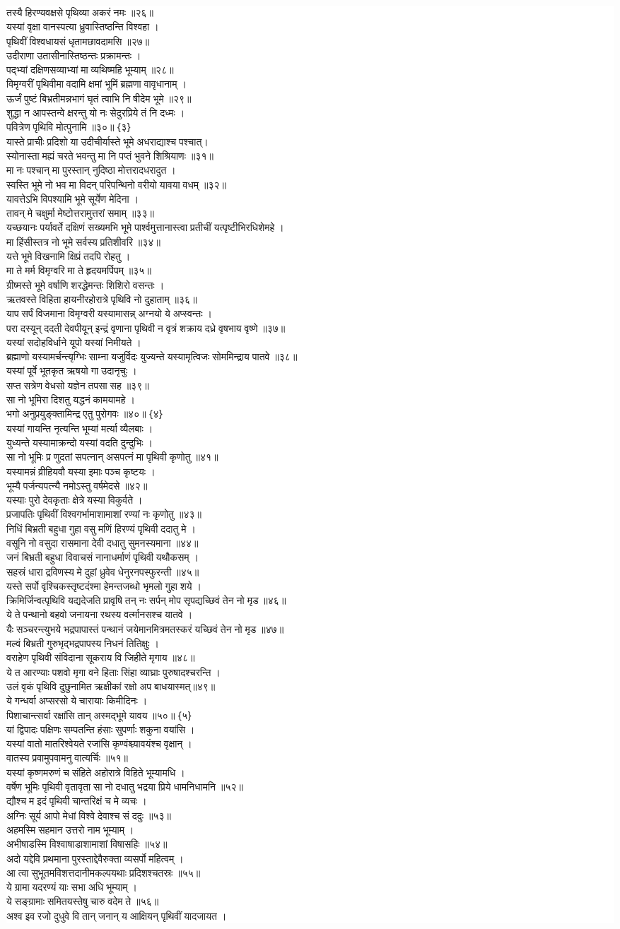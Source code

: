 तस्यै हिरण्यवक्षसे पृथिव्या अकरं नमः ॥२६॥  
यस्यां वृक्षा वानस्पत्या ध्रुवास्तिष्ठन्ति विश्वहा ।  
पृथिवीं विश्वधायसं धृतामछावदामसि ॥२७॥  
उदीराणा उतासीनास्तिष्ठन्तः प्रक्रामन्तः ।  
पद्भ्यां दक्षिणसव्याभ्यां मा व्यथिष्महि भूम्याम् ॥२८॥  
विमृग्वरीं पृथिवीमा वदामि क्षमां भूमिं ब्रह्मणा वावृधानाम् ।  
ऊर्जं पुष्टं बिभ्रतीमन्नभागं घृतं त्वाभि नि षीदेम भूमे ॥२९॥  
शुद्धा न आपस्तन्वे क्षरन्तु यो नः सेदुरप्रिये तं नि दध्मः ।  
पवित्रेण पृथिवि मोत्पुनामि ॥३०॥ {३}  
यास्ते प्राचीः प्रदिशो या उदीचीर्यास्ते भूमे अधराद्याश्च पश्चात्।  
स्योनास्ता मह्यं चरते भवन्तु मा नि पप्तं भुवने शिश्रियाणः ॥३१॥  
मा नः पश्चान् मा पुरस्तान् नुदिष्ठा मोत्तरादधरादुत ।  
स्वस्ति भूमे नो भव मा विदन् परिपन्थिनो वरीयो यावया वधम् ॥३२॥  
यावत्तेऽभि विपश्यामि भूमे सूर्येण मेदिना ।  
तावन् मे चक्षुर्मा मेष्टोत्तरामुत्तरां समाम् ॥३३॥  
यच्छयानः पर्यावर्ते दक्षिणं सख्यमभि भूमे पार्श्वमुत्तानास्त्वा प्रतीचीं यत्पृष्टीभिरधिशेमहे ।  
मा हिंसीस्तत्र नो भूमे सर्वस्य प्रतिशीवरि ॥३४॥  
यत्ते भूमे विखनामि क्षिप्रं तदपि रोहतु ।  
मा ते मर्म विमृग्वरि मा ते हृदयमर्पिपम् ॥३५॥  
ग्रीष्मस्ते भूमे वर्षाणि शरद्धेमन्तः शिशिरो वसन्तः ।  
ऋतवस्ते विहिता हायनीरहोरात्रे पृथिवि नो दुहाताम् ॥३६॥  
याप सर्पं विजमाना विमृग्वरी यस्यामासन्न् अग्नयो ये अप्स्वन्तः ।  
परा दस्यून् ददती देवपीयून् इन्द्रं वृणाना पृथिवी न वृत्रं शक्राय दध्रे वृषभाय वृष्णे ॥३७॥  
यस्यां सदोहविर्धाने यूपो यस्यां निमीयते ।  
ब्रह्माणो यस्यामर्चन्त्यृग्भिः साम्ना यजुर्विदः युज्यन्ते यस्यामृत्विजः सोममिन्द्राय पातवे ॥३८॥  
यस्यां पूर्वे भूतकृत ऋषयो गा उदानृचुः ।  
सप्त सत्रेण वेधसो यज्ञेन तपसा सह ॥३९॥  
सा नो भूमिरा दिशतु यद्धनं कामयामहे ।  
भगो अनुप्रयुङ्क्तामिन्द्र एतु पुरोगवः ॥४०॥ {४}  
यस्यां गायन्ति नृत्यन्ति भूम्यां मर्त्या व्यैलबाः ।  
युध्यन्ते यस्यामाक्रन्दो यस्यां वदति दुन्दुभिः ।  
सा नो भूमिः प्र णुदतां सपत्नान् असपत्नं मा पृथिवी कृणोतु ॥४१॥  
यस्यामन्नं व्रीहियवौ यस्या इमाः पञ्च कृष्टयः ।  
भूम्यै पर्जन्यपत्न्यै नमोऽस्तु वर्षमेदसे ॥४२॥  
यस्याः पुरो देवकृताः क्षेत्रे यस्या विकुर्वते ।  
प्रजापतिः पृथिवीं विश्वगर्भामाशामाशां रण्यां नः कृणोतु ॥४३॥  
निधिं बिभ्रती बहुधा गुहा वसु मणिं हिरण्यं पृथिवी ददातु मे ।  
वसूनि नो वसुदा रासमाना देवी दधातु सुमनस्यमाना ॥४४॥  
जनं बिभ्रती बहुधा विवाचसं नानाधर्माणं पृथिवी यथौकसम् ।  
सहस्रं धारा द्रविणस्य मे दुहां ध्रुवेव धेनुरनपस्फुरन्ती ॥४५॥  
यस्ते सर्पो वृश्चिकस्तृष्टदंश्मा हेमन्तजब्धो भृमलो गुहा शये ।  
क्रिमिर्जिन्वत्पृथिवि यद्यदेजति प्रावृषि तन् नः सर्पन् मोप सृपद्यच्छिवं तेन नो मृड ॥४६॥  
ये ते पन्थानो बहवो जनायना रथस्य वर्त्मानसश्च यातवे ।  
यैः सञ्चरन्त्युभये भद्रपापास्तं पन्थानं जयेमानमित्रमतस्करं यच्छिवं तेन नो मृड ॥४७॥  
मल्वं बिभ्रती गुरुभृद्भद्रपापस्य निधनं तितिक्षुः ।  
वराहेण पृथिवी संविदाना सूकराय वि जिहीते मृगाय ॥४८॥  
ये त आरण्याः पशवो मृगा वने हिताः सिंहा व्याघ्राः पुरुषादश्चरन्ति ।  
उलं वृकं पृथिवि दुछुनामित ऋक्षीकां रक्षो अप बाधयास्मत्॥४९॥  
ये गन्धर्वा अप्सरसो ये चारायाः किमीदिनः ।  
पिशाचान्त्सर्वा रक्षांसि तान् अस्मद्भूमे यावय ॥५०॥ {५}  
यां द्विपादः पक्षिणः सम्पतन्ति हंसाः सुपर्णाः शकुना वयांसि ।  
यस्यां वातो मातरिश्वेयते रजांसि कृण्वंश्च्यावयंश्च वृक्षान् ।  
वातस्य प्रवामुपवामनु वात्यर्चिः ॥५१॥  
यस्यां कृष्णमरुणं च संहिते अहोरात्रे विहिते भूम्यामधि ।  
वर्षेण भूमिः पृथिवी वृतावृता सा नो दधातु भद्रया प्रिये धामनिधामनि ॥५२॥  
द्यौश्च म इदं पृथिवी चान्तरिक्षं च मे व्यचः ।  
अग्निः सूर्य आपो मेधां विश्वे देवाश्च सं ददुः ॥५३॥  
अहमस्मि सहमान उत्तरो नाम भूम्याम् ।  
अभीषाडस्मि विश्वाषाडाशामाशां विषासहिः ॥५४॥  
अदो यद्देवि प्रथमाना पुरस्ताद्देवैरुक्ता व्यसर्पो महित्वम् ।  
आ त्वा सुभूतमविशत्तदानीमकल्पयथाः प्रदिशश्चतस्रः ॥५५॥  
ये ग्रामा यदरण्यं याः सभा अधि भूम्याम् ।  
ये सङ्ग्रामाः समितयस्तेषु चारु वदेम ते ॥५६॥  
अश्व इव रजो दुधुवे वि तान् जनान् य आक्षियन् पृथिवीं यादजायत ।  